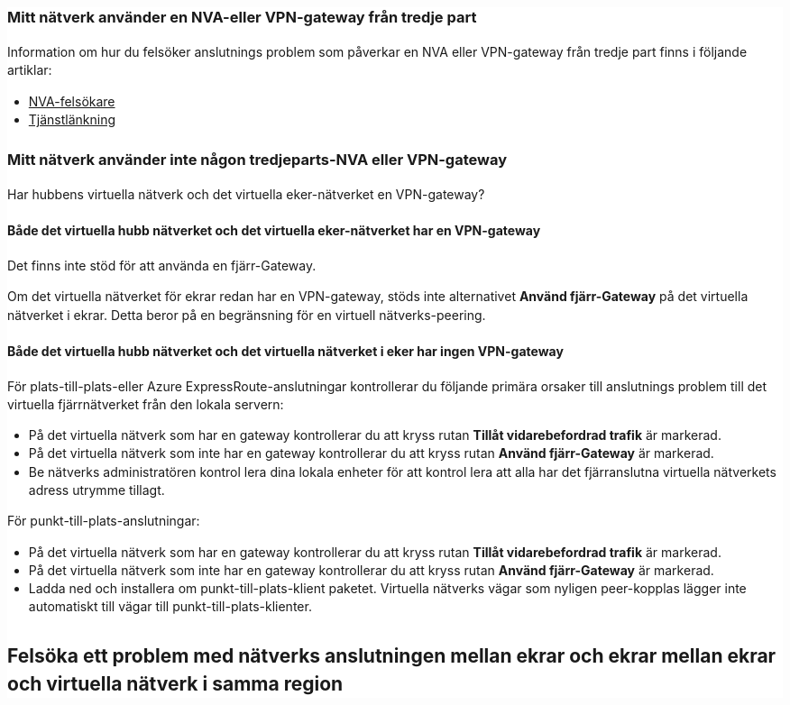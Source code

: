 ### <a name="my-network-uses-a-third-party-nva-or-vpn-gateway"></a>Mitt nätverk använder en NVA-eller VPN-gateway från tredje part

Information om hur du felsöker anslutnings problem som påverkar en NVA eller VPN-gateway från tredje part finns i följande artiklar:

* [NVA-felsökare](./virtual-network-troubleshoot-nva.md)
* [Tjänstlänkning](./virtual-network-peering-overview.md#service-chaining)

### <a name="my-network-does-not-use-a-third-party-nva-or-vpn-gateway"></a>Mitt nätverk använder inte någon tredjeparts-NVA eller VPN-gateway

Har hubbens virtuella nätverk och det virtuella eker-nätverket en VPN-gateway?

#### <a name="both-the-hub-virtual-network-and-the-spoke-virtual-network-have-a-vpn-gateway"></a>Både det virtuella hubb nätverket och det virtuella eker-nätverket har en VPN-gateway

Det finns inte stöd för att använda en fjärr-Gateway.

Om det virtuella nätverket för ekrar redan har en VPN-gateway, stöds inte alternativet **Använd fjärr-Gateway** på det virtuella nätverket i ekrar. Detta beror på en begränsning för en virtuell nätverks-peering.

#### <a name="both-the-hub-virtual-network-and-the-spoke-virtual-network-do-not-have-a-vpn-gateway"></a>Både det virtuella hubb nätverket och det virtuella nätverket i eker har ingen VPN-gateway

För plats-till-plats-eller Azure ExpressRoute-anslutningar kontrollerar du följande primära orsaker till anslutnings problem till det virtuella fjärrnätverket från den lokala servern:

* På det virtuella nätverk som har en gateway kontrollerar du att kryss rutan **Tillåt vidarebefordrad trafik** är markerad.
* På det virtuella nätverk som inte har en gateway kontrollerar du att kryss rutan **Använd fjärr-Gateway** är markerad.
* Be nätverks administratören kontrol lera dina lokala enheter för att kontrol lera att alla har det fjärranslutna virtuella nätverkets adress utrymme tillagt.

För punkt-till-plats-anslutningar:

* På det virtuella nätverk som har en gateway kontrollerar du att kryss rutan **Tillåt vidarebefordrad trafik** är markerad.
* På det virtuella nätverk som inte har en gateway kontrollerar du att kryss rutan **Använd fjärr-Gateway** är markerad.
* Ladda ned och installera om punkt-till-plats-klient paketet. Virtuella nätverks vägar som nyligen peer-kopplas lägger inte automatiskt till vägar till punkt-till-plats-klienter.

## <a name="troubleshoot-a-hub-spoke-network-connectivity-issue-between-spoke-virtual-networks-in-the-same-region"></a>Felsöka ett problem med nätverks anslutningen mellan ekrar och ekrar mellan ekrar och virtuella nätverk i samma region
